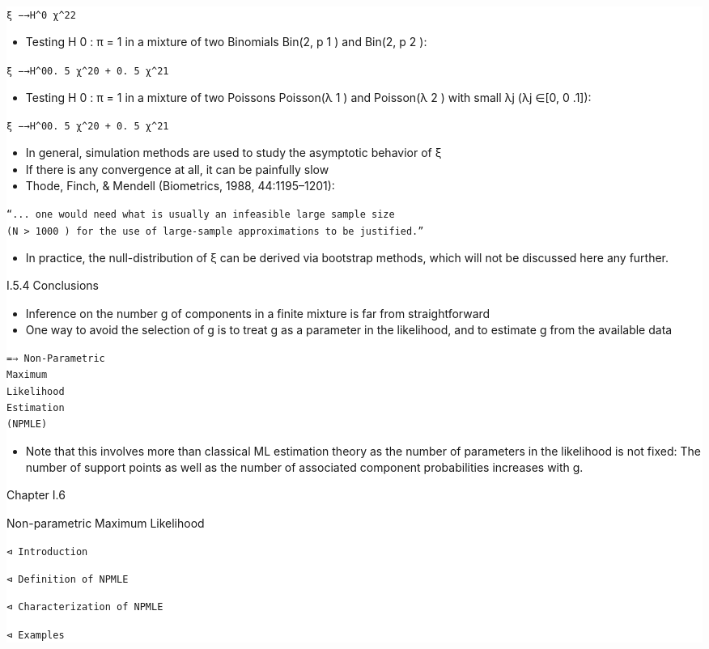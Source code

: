 ```
ξ −→H^0 χ^22
```
- Testing H 0 : π = 1 in a mixture of two Binomials Bin(2, p 1 ) and Bin(2, p 2 ):

```
ξ −→H^00. 5 χ^20 + 0. 5 χ^21
```

- Testing H 0 : π = 1 in a mixture of two Poissons Poisson(λ 1 ) and Poisson(λ 2 ) with
    small λj (λj ∈[0, 0 .1]):

```
ξ −→H^00. 5 χ^20 + 0. 5 χ^21
```
- In general, simulation methods are used to study the asymptotic behavior of ξ
- If there is any convergence at all, it can be painfully slow
- Thode, Finch, & Mendell (Biometrics, 1988, 44:1195–1201):

```
“... one would need what is usually an infeasible large sample size
(N > 1000 ) for the use of large-sample approximations to be justified.”
```
- In practice, the null-distribution of ξ can be derived via bootstrap methods, which
    will not be discussed here any further.


I.5.4 Conclusions

- Inference on the number g of components in a finite mixture is far from
    straightforward
- One way to avoid the selection of g is to treat g as a parameter in the likelihood,
    and to estimate g from the available data

```
=⇒ Non-Parametric
Maximum
Likelihood
Estimation
(NPMLE)
```
- Note that this involves more than classical ML estimation theory as the number of
    parameters in the likelihood is not fixed: The number of support points as well as
    the number of associated component probabilities increases with g.


Chapter I.6

Non-parametric Maximum Likelihood

```
⊲ Introduction
```
```
⊲ Definition of NPMLE
```
```
⊲ Characterization of NPMLE
```
```
⊲ Examples
```
